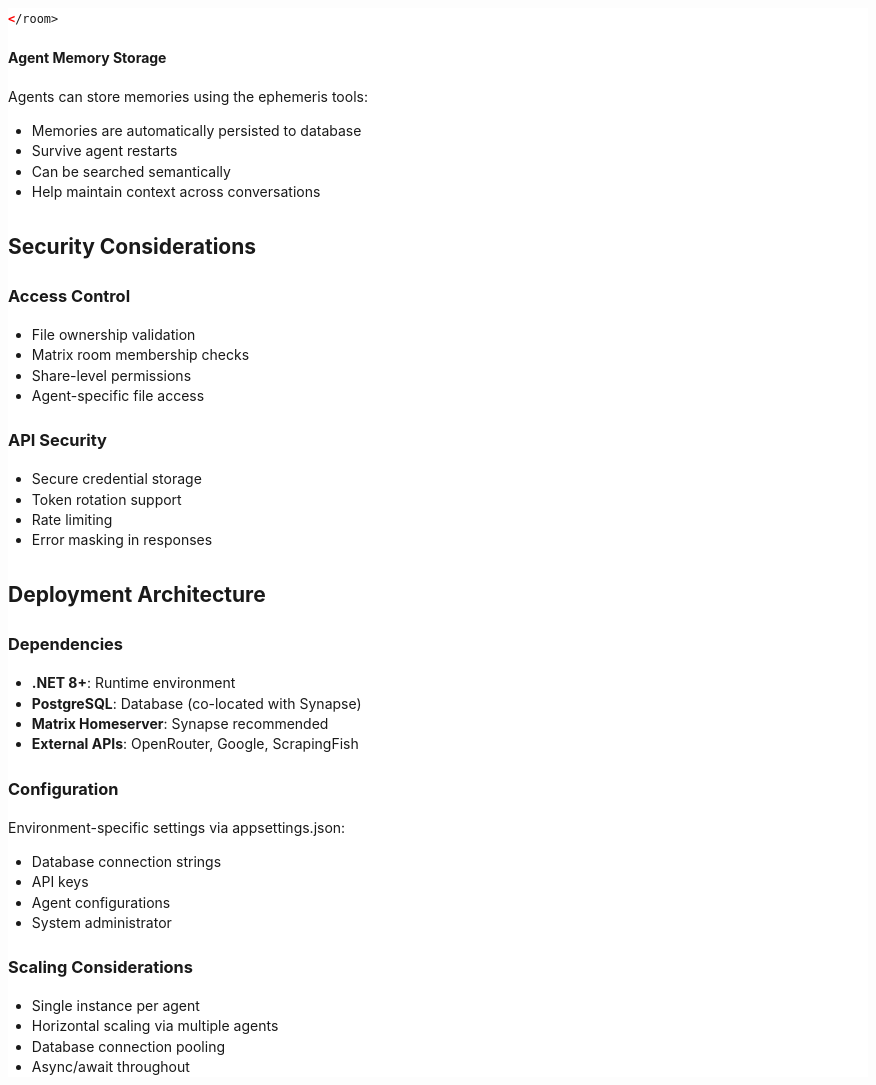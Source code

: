 ```xml
</room>
```

#### Agent Memory Storage

Agents can store memories using the ephemeris tools:
- Memories are automatically persisted to database
- Survive agent restarts
- Can be searched semantically
- Help maintain context across conversations

## Security Considerations

### Access Control

- File ownership validation
- Matrix room membership checks
- Share-level permissions
- Agent-specific file access

### API Security

- Secure credential storage
- Token rotation support
- Rate limiting
- Error masking in responses

## Deployment Architecture

### Dependencies

- **.NET 8+**: Runtime environment
- **PostgreSQL**: Database (co-located with Synapse)
- **Matrix Homeserver**: Synapse recommended
- **External APIs**: OpenRouter, Google, ScrapingFish

### Configuration

Environment-specific settings via appsettings.json:
- Database connection strings
- API keys
- Agent configurations
- System administrator

### Scaling Considerations

- Single instance per agent
- Horizontal scaling via multiple agents
- Database connection pooling
- Async/await throughout
